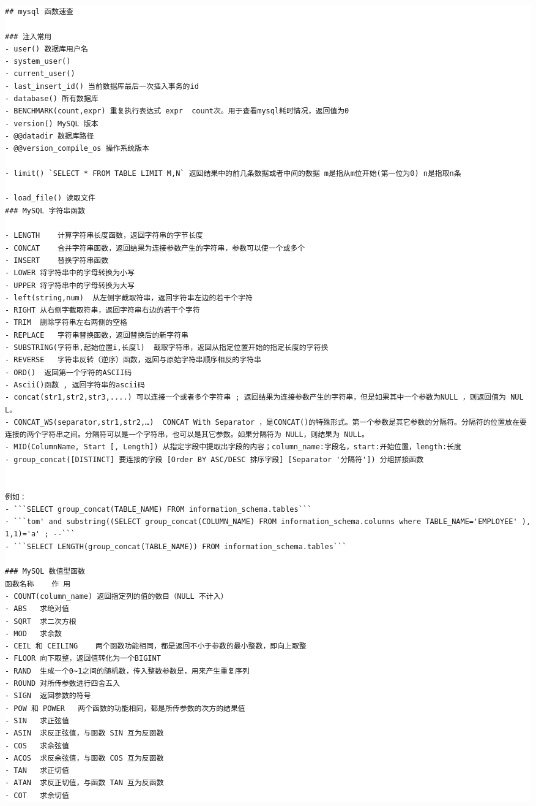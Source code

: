 ```
## mysql 函数速查

### 注入常用
- user() 数据库用户名
- system_user()
- current_user()
- last_insert_id() 当前数据库最后一次插入事务的id
- database() 所有数据库
- BENCHMARK(count,expr) 重复执行表达式 expr  count次。用于查看mysql耗时情况，返回值为0
- version() MySQL 版本
- @@datadir 数据库路径
- @@version_compile_os 操作系统版本

- limit() `SELECT * FROM TABLE LIMIT M,N` 返回结果中的前几条数据或者中间的数据 m是指从m位开始(第一位为0) n是指取n条

- load_file() 读取文件
### MySQL 字符串函数

- LENGTH	计算字符串长度函数，返回字符串的字节长度
- CONCAT	合并字符串函数，返回结果为连接参数产生的字符串，参数可以使一个或多个
- INSERT	替换字符串函数
- LOWER	将字符串中的字母转换为小写
- UPPER	将字符串中的字母转换为大写
- left(string,num)	从左侧字截取符串，返回字符串左边的若干个字符
- RIGHT	从右侧字截取符串，返回字符串右边的若干个字符
- TRIM	删除字符串左右两侧的空格
- REPLACE	字符串替换函数，返回替换后的新字符串
- SUBSTRING(字符串,起始位置i,长度l)	截取字符串，返回从指定位置开始的指定长度的字符换
- REVERSE	字符串反转（逆序）函数，返回与原始字符串顺序相反的字符串
- ORD()  返回第一个字符的ASCII码
- Ascii()函数 , 返回字符串的ascii码
- concat(str1,str2,str3,....) 可以连接一个或者多个字符串 ; 返回结果为连接参数产生的字符串，但是如果其中一个参数为NULL ，则返回值为 NULL。
- CONCAT_WS(separator,str1,str2,…)  CONCAT With Separator ，是CONCAT()的特殊形式。第一个参数是其它参数的分隔符。分隔符的位置放在要连接的两个字符串之间。分隔符可以是一个字符串，也可以是其它参数。如果分隔符为 NULL，则结果为 NULL。
- MID(ColumnName, Start [, Length]) 从指定字段中提取出字段的内容；column_name:字段名，start:开始位置，length:长度
- group_concat([DISTINCT] 要连接的字段 [Order BY ASC/DESC 排序字段] [Separator '分隔符']) 分组拼接函数


例如：
- ```SELECT group_concat(TABLE_NAME) FROM information_schema.tables```
- ```tom' and substring((SELECT group_concat(COLUMN_NAME) FROM information_schema.columns where TABLE_NAME='EMPLOYEE' ),1,1)='a' ; --```
- ```SELECT LENGTH(group_concat(TABLE_NAME)) FROM information_schema.tables```

### MySQL 数值型函数
函数名称	作 用
- COUNT(column_name) 返回指定列的值的数目（NULL 不计入）
- ABS	求绝对值
- SQRT	求二次方根
- MOD	求余数
- CEIL 和 CEILING	两个函数功能相同，都是返回不小于参数的最小整数，即向上取整
- FLOOR	向下取整，返回值转化为一个BIGINT
- RAND	生成一个0~1之间的随机数，传入整数参数是，用来产生重复序列
- ROUND	对所传参数进行四舍五入
- SIGN	返回参数的符号
- POW 和 POWER	两个函数的功能相同，都是所传参数的次方的结果值
- SIN	求正弦值
- ASIN	求反正弦值，与函数 SIN 互为反函数
- COS	求余弦值
- ACOS	求反余弦值，与函数 COS 互为反函数
- TAN	求正切值
- ATAN	求反正切值，与函数 TAN 互为反函数
- COT	求余切值
```